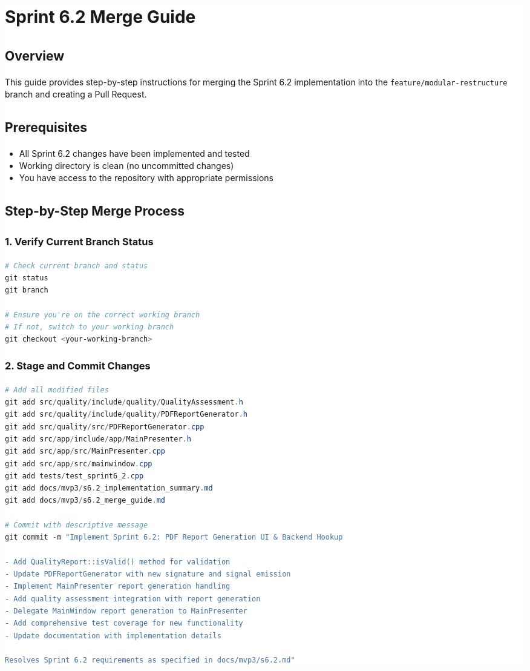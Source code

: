 # Sprint 6.2 Merge Guide

## Overview
This guide provides step-by-step instructions for merging the Sprint 6.2 implementation into the `feature/modular-restructure` branch and creating a Pull Request.

## Prerequisites
- All Sprint 6.2 changes have been implemented and tested
- Working directory is clean (no uncommitted changes)
- You have access to the repository with appropriate permissions

## Step-by-Step Merge Process

### 1. Verify Current Branch Status
```powershell
# Check current branch and status
git status
git branch

# Ensure you're on the correct working branch
# If not, switch to your working branch
git checkout <your-working-branch>
```

### 2. Stage and Commit Changes
```powershell
# Add all modified files
git add src/quality/include/quality/QualityAssessment.h
git add src/quality/include/quality/PDFReportGenerator.h
git add src/quality/src/PDFReportGenerator.cpp
git add src/app/include/app/MainPresenter.h
git add src/app/src/MainPresenter.cpp
git add src/app/src/mainwindow.cpp
git add tests/test_sprint6_2.cpp
git add docs/mvp3/s6.2_implementation_summary.md
git add docs/mvp3/s6.2_merge_guide.md

# Commit with descriptive message
git commit -m "Implement Sprint 6.2: PDF Report Generation UI & Backend Hookup

- Add QualityReport::isValid() method for validation
- Update PDFReportGenerator with new signature and signal emission
- Implement MainPresenter report generation handling
- Add quality assessment integration with report generation
- Delegate MainWindow report generation to MainPresenter
- Add comprehensive test coverage for new functionality
- Update documentation with implementation details

Resolves Sprint 6.2 requirements as specified in docs/mvp3/s6.2.md"
```
